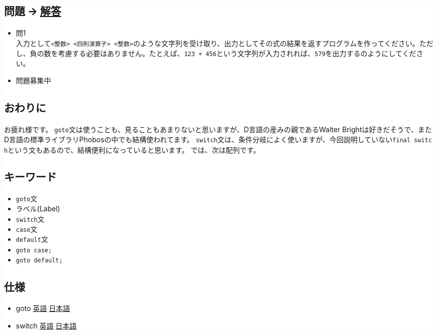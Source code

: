 
## 問題 -> [解答](https://github.com/k3kaimu/d-manual/blob/master/answer.md#007)

* 問1  
入力として`<整数> <四則演算子> <整数>`のような文字列を受け取り、出力としてその式の結果を返すプログラムを作ってください。ただし、負の数を考慮する必要はありません。たとえば、`123 + 456`という文字列が入力されれば、`579`を出力するのようにしてください。

* 問題募集中


## おわりに

お疲れ様です。
`goto`文は使うことも、見ることもあまりないと思いますが、D言語の産みの親であるWalter Brightは好きだそうで、またD言語の標準ライブラリPhobosの中でも結構使われてます。
`switch`文は、条件分岐によく使いますが、今回説明していない`final switch`という文もあるので、結構便利になっていると思います。
では、次は配列です。


## キーワード

* `goto`文
* ラベル(Label)
* `switch`文
* `case`文
* `default`文
* `goto case;`
* `goto default;`

## 仕様

* goto [英語](http://dlang.org/statement.html#GotoStatement) [日本語](http://www.kmonos.net/alang/d/statement.html#GotoStatement)

* switch [英語](http://dlang.org/statement.html#SwitchStatement) [日本語](http://www.kmonos.net/alang/d/statement.html#SwitchStatement)